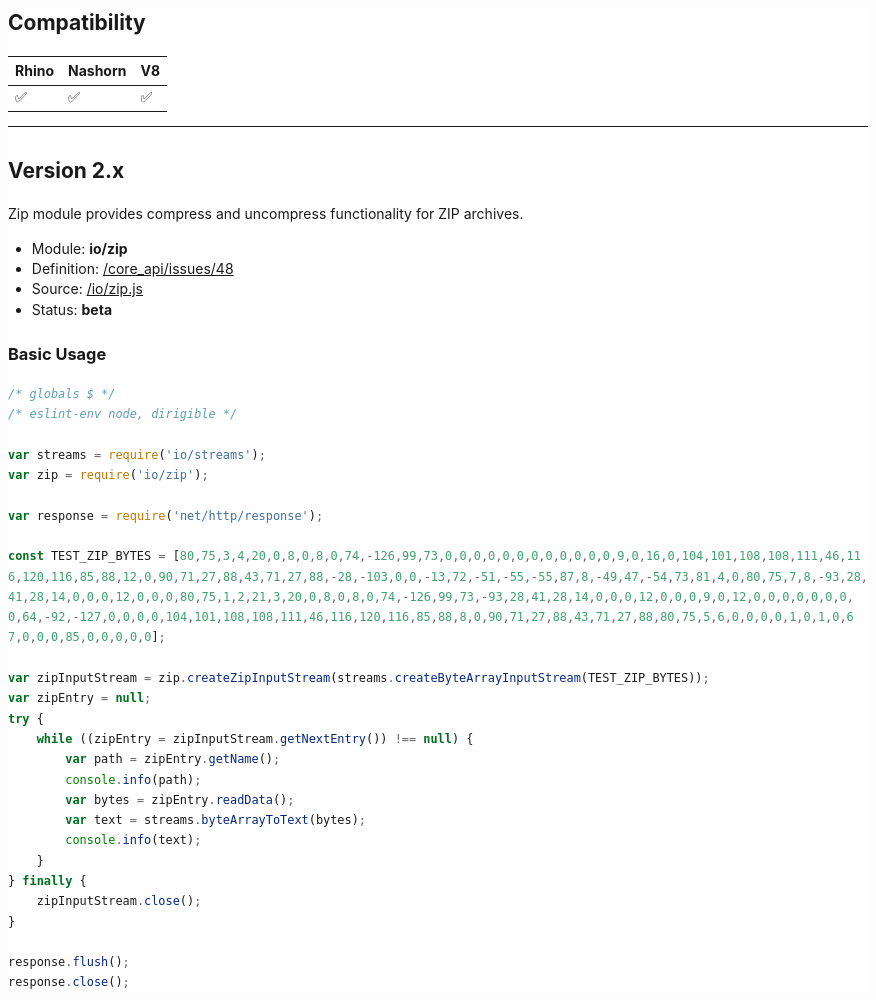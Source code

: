 



Compatibility
---

Rhino | Nashorn | V8
----- | ------- | --------
 ✅  | ✅  | ✅


---

Version 2.x
---

Zip module provides compress and uncompress functionality for ZIP archives.

- Module: **io/zip**
- Definition: [/core_api/issues/48](https://github.com/dirigiblelabs/core_api/issues/48)
- Source: [/io/zip.js](https://github.com/dirigiblelabs/core_api/blob/master/core_api/ScriptingServices/io/zip.js)
- Status: **beta**

### Basic Usage

```javascript
/* globals $ */
/* eslint-env node, dirigible */

var streams = require('io/streams');
var zip = require('io/zip');

var response = require('net/http/response');

const TEST_ZIP_BYTES = [80,75,3,4,20,0,8,0,8,0,74,-126,99,73,0,0,0,0,0,0,0,0,0,0,0,0,9,0,16,0,104,101,108,108,111,46,116,120,116,85,88,12,0,90,71,27,88,43,71,27,88,-28,-103,0,0,-13,72,-51,-55,-55,87,8,-49,47,-54,73,81,4,0,80,75,7,8,-93,28,41,28,14,0,0,0,12,0,0,0,80,75,1,2,21,3,20,0,8,0,8,0,74,-126,99,73,-93,28,41,28,14,0,0,0,12,0,0,0,9,0,12,0,0,0,0,0,0,0,0,64,-92,-127,0,0,0,0,104,101,108,108,111,46,116,120,116,85,88,8,0,90,71,27,88,43,71,27,88,80,75,5,6,0,0,0,0,1,0,1,0,67,0,0,0,85,0,0,0,0,0];

var zipInputStream = zip.createZipInputStream(streams.createByteArrayInputStream(TEST_ZIP_BYTES));
var zipEntry = null;
try {
    while ((zipEntry = zipInputStream.getNextEntry()) !== null) {
		var path = zipEntry.getName();
		console.info(path);
		var bytes = zipEntry.readData();
		var text = streams.byteArrayToText(bytes);
		console.info(text);
	}
} finally {
    zipInputStream.close();
}

response.flush();
response.close();
```
